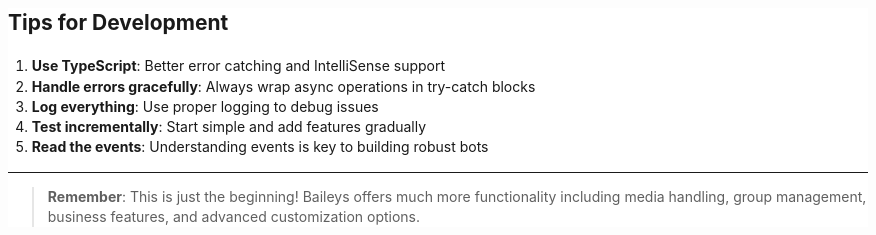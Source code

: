 ## Tips for Development

1. **Use TypeScript**: Better error catching and IntelliSense support
2. **Handle errors gracefully**: Always wrap async operations in try-catch blocks
3. **Log everything**: Use proper logging to debug issues
4. **Test incrementally**: Start simple and add features gradually
5. **Read the events**: Understanding events is key to building robust bots

---

> **Remember**: This is just the beginning! Baileys offers much more functionality including media handling, group management, business features, and advanced customization options.
